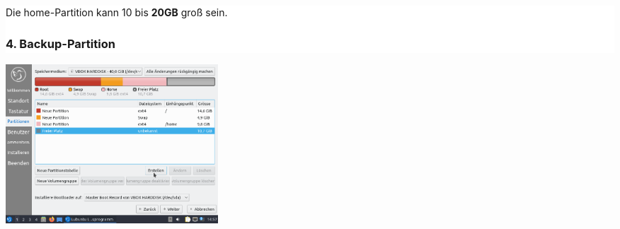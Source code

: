 Die home-Partition kann 10 bis **20GB** groß sein.

### 4. Backup-Partition
<img src="017_partition_4_erstellen.png" width="300" align="left">